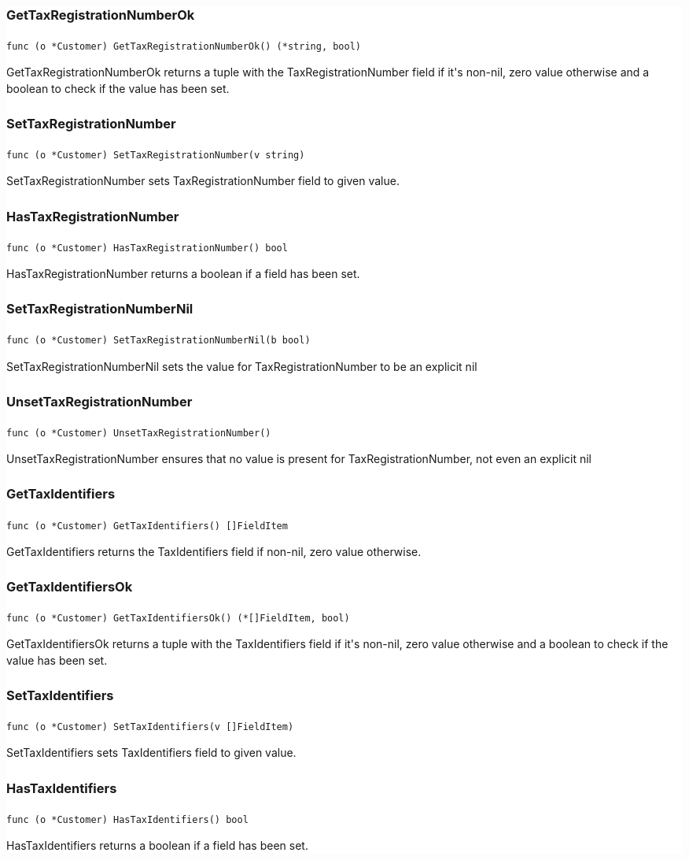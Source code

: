 ### GetTaxRegistrationNumberOk

`func (o *Customer) GetTaxRegistrationNumberOk() (*string, bool)`

GetTaxRegistrationNumberOk returns a tuple with the TaxRegistrationNumber field if it's non-nil, zero value otherwise
and a boolean to check if the value has been set.

### SetTaxRegistrationNumber

`func (o *Customer) SetTaxRegistrationNumber(v string)`

SetTaxRegistrationNumber sets TaxRegistrationNumber field to given value.

### HasTaxRegistrationNumber

`func (o *Customer) HasTaxRegistrationNumber() bool`

HasTaxRegistrationNumber returns a boolean if a field has been set.

### SetTaxRegistrationNumberNil

`func (o *Customer) SetTaxRegistrationNumberNil(b bool)`

 SetTaxRegistrationNumberNil sets the value for TaxRegistrationNumber to be an explicit nil

### UnsetTaxRegistrationNumber
`func (o *Customer) UnsetTaxRegistrationNumber()`

UnsetTaxRegistrationNumber ensures that no value is present for TaxRegistrationNumber, not even an explicit nil
### GetTaxIdentifiers

`func (o *Customer) GetTaxIdentifiers() []FieldItem`

GetTaxIdentifiers returns the TaxIdentifiers field if non-nil, zero value otherwise.

### GetTaxIdentifiersOk

`func (o *Customer) GetTaxIdentifiersOk() (*[]FieldItem, bool)`

GetTaxIdentifiersOk returns a tuple with the TaxIdentifiers field if it's non-nil, zero value otherwise
and a boolean to check if the value has been set.

### SetTaxIdentifiers

`func (o *Customer) SetTaxIdentifiers(v []FieldItem)`

SetTaxIdentifiers sets TaxIdentifiers field to given value.

### HasTaxIdentifiers

`func (o *Customer) HasTaxIdentifiers() bool`

HasTaxIdentifiers returns a boolean if a field has been set.
